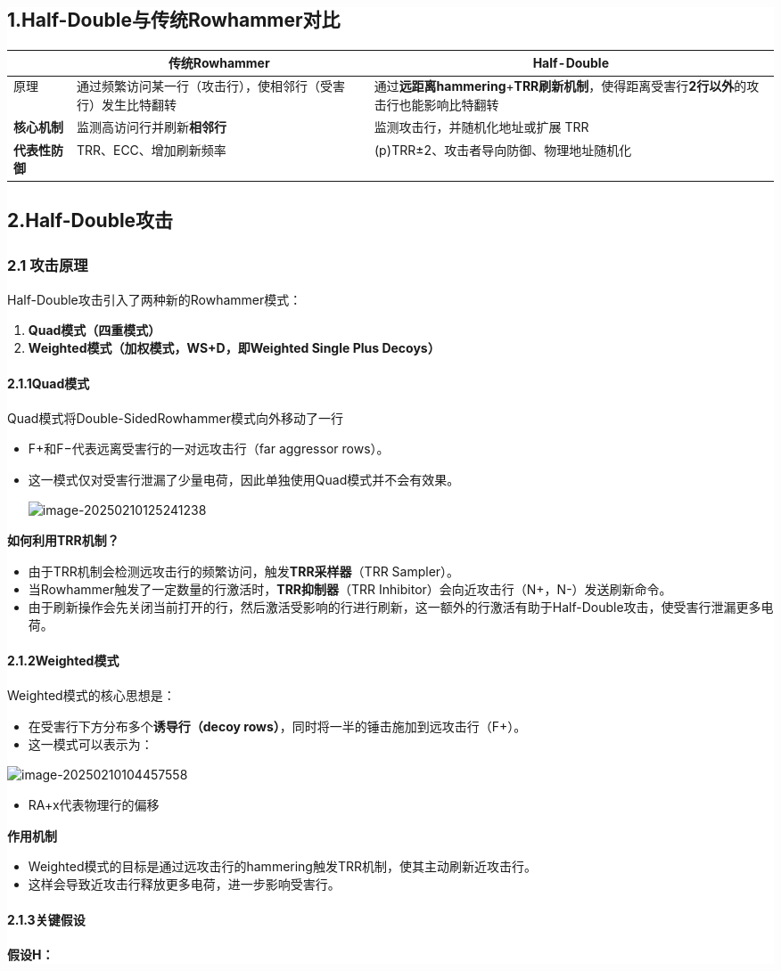 ## 1.Half-Double与传统Rowhammer对比

|                | **传统Rowhammer**                                            | **Half-Double**                                              |
| -------------- | ------------------------------------------------------------ | ------------------------------------------------------------ |
| 原理           | 通过频繁访问某一行（攻击行），使相邻行（受害行）发生比特翻转 | 通过**远距离hammering**+**TRR刷新机制**，使得距离受害行**2行以外**的攻击行也能影响比特翻转 |
| **核心机制**   | 监测高访问行并刷新**相邻行**                                 | 监测攻击行，并随机化地址或扩展 TRR                           |
| **代表性防御** | TRR、ECC、增加刷新频率                                       | (p)TRR±2、攻击者导向防御、物理地址随机化                     |



## 2.Half-Double攻击

### 2.1 攻击原理

Half-Double攻击引入了两种新的Rowhammer模式：

1. **Quad模式（四重模式）**
2. **Weighted模式（加权模式，WS+D，即Weighted Single Plus Decoys）**

#### 2.1.1Quad模式

Quad模式将Double-SidedRowhammer模式向外移动了一行

- F+和F−代表远离受害行的一对远攻击行（far aggressor rows）。

- 这一模式仅对受害行泄漏了少量电荷，因此单独使用Quad模式并不会有效果。

  ![image-20250210125241238](C:\Users\MIE\AppData\Roaming\Typora\typora-user-images\image-20250210125241238.png)

**如何利用TRR机制？**

- 由于TRR机制会检测远攻击行的频繁访问，触发**TRR采样器**（TRR Sampler）。
- 当Rowhammer触发了一定数量的行激活时，**TRR抑制器**（TRR Inhibitor）会向近攻击行（N+，N-）发送刷新命令。
- 由于刷新操作会先关闭当前打开的行，然后激活受影响的行进行刷新，这一额外的行激活有助于Half-Double攻击，使受害行泄漏更多电荷。

#### 2.1.2Weighted模式

Weighted模式的核心思想是：

- 在受害行下方分布多个**诱导行（decoy rows）**，同时将一半的锤击施加到远攻击行（F+）。
- 这一模式可以表示为：

![image-20250210104457558](C:\Users\MIE\AppData\Roaming\Typora\typora-user-images\image-20250210104457558.png)

- RA+x代表物理行的偏移

**作用机制**

- Weighted模式的目标是通过远攻击行的hammering触发TRR机制，使其主动刷新近攻击行。
- 这样会导致近攻击行释放更多电荷，进一步影响受害行。

#### 2.1.3关键假设

**假设H：**
